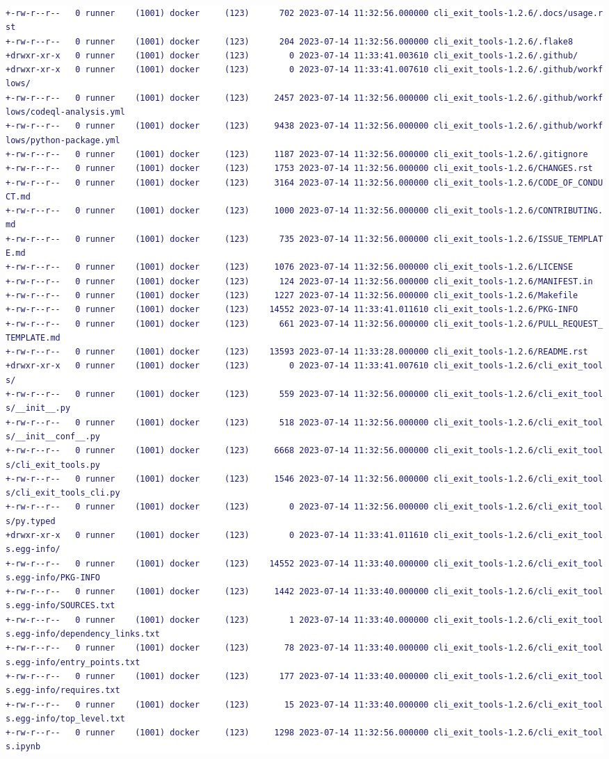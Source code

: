 ```diff
+-rw-r--r--   0 runner    (1001) docker     (123)      702 2023-07-14 11:32:56.000000 cli_exit_tools-1.2.6/.docs/usage.rst
+-rw-r--r--   0 runner    (1001) docker     (123)      204 2023-07-14 11:32:56.000000 cli_exit_tools-1.2.6/.flake8
+drwxr-xr-x   0 runner    (1001) docker     (123)        0 2023-07-14 11:33:41.003610 cli_exit_tools-1.2.6/.github/
+drwxr-xr-x   0 runner    (1001) docker     (123)        0 2023-07-14 11:33:41.007610 cli_exit_tools-1.2.6/.github/workflows/
+-rw-r--r--   0 runner    (1001) docker     (123)     2457 2023-07-14 11:32:56.000000 cli_exit_tools-1.2.6/.github/workflows/codeql-analysis.yml
+-rw-r--r--   0 runner    (1001) docker     (123)     9438 2023-07-14 11:32:56.000000 cli_exit_tools-1.2.6/.github/workflows/python-package.yml
+-rw-r--r--   0 runner    (1001) docker     (123)     1187 2023-07-14 11:32:56.000000 cli_exit_tools-1.2.6/.gitignore
+-rw-r--r--   0 runner    (1001) docker     (123)     1753 2023-07-14 11:32:56.000000 cli_exit_tools-1.2.6/CHANGES.rst
+-rw-r--r--   0 runner    (1001) docker     (123)     3164 2023-07-14 11:32:56.000000 cli_exit_tools-1.2.6/CODE_OF_CONDUCT.md
+-rw-r--r--   0 runner    (1001) docker     (123)     1000 2023-07-14 11:32:56.000000 cli_exit_tools-1.2.6/CONTRIBUTING.md
+-rw-r--r--   0 runner    (1001) docker     (123)      735 2023-07-14 11:32:56.000000 cli_exit_tools-1.2.6/ISSUE_TEMPLATE.md
+-rw-r--r--   0 runner    (1001) docker     (123)     1076 2023-07-14 11:32:56.000000 cli_exit_tools-1.2.6/LICENSE
+-rw-r--r--   0 runner    (1001) docker     (123)      124 2023-07-14 11:32:56.000000 cli_exit_tools-1.2.6/MANIFEST.in
+-rw-r--r--   0 runner    (1001) docker     (123)     1227 2023-07-14 11:32:56.000000 cli_exit_tools-1.2.6/Makefile
+-rw-r--r--   0 runner    (1001) docker     (123)    14552 2023-07-14 11:33:41.011610 cli_exit_tools-1.2.6/PKG-INFO
+-rw-r--r--   0 runner    (1001) docker     (123)      661 2023-07-14 11:32:56.000000 cli_exit_tools-1.2.6/PULL_REQUEST_TEMPLATE.md
+-rw-r--r--   0 runner    (1001) docker     (123)    13593 2023-07-14 11:33:28.000000 cli_exit_tools-1.2.6/README.rst
+drwxr-xr-x   0 runner    (1001) docker     (123)        0 2023-07-14 11:33:41.007610 cli_exit_tools-1.2.6/cli_exit_tools/
+-rw-r--r--   0 runner    (1001) docker     (123)      559 2023-07-14 11:32:56.000000 cli_exit_tools-1.2.6/cli_exit_tools/__init__.py
+-rw-r--r--   0 runner    (1001) docker     (123)      518 2023-07-14 11:32:56.000000 cli_exit_tools-1.2.6/cli_exit_tools/__init__conf__.py
+-rw-r--r--   0 runner    (1001) docker     (123)     6668 2023-07-14 11:32:56.000000 cli_exit_tools-1.2.6/cli_exit_tools/cli_exit_tools.py
+-rw-r--r--   0 runner    (1001) docker     (123)     1546 2023-07-14 11:32:56.000000 cli_exit_tools-1.2.6/cli_exit_tools/cli_exit_tools_cli.py
+-rw-r--r--   0 runner    (1001) docker     (123)        0 2023-07-14 11:32:56.000000 cli_exit_tools-1.2.6/cli_exit_tools/py.typed
+drwxr-xr-x   0 runner    (1001) docker     (123)        0 2023-07-14 11:33:41.011610 cli_exit_tools-1.2.6/cli_exit_tools.egg-info/
+-rw-r--r--   0 runner    (1001) docker     (123)    14552 2023-07-14 11:33:40.000000 cli_exit_tools-1.2.6/cli_exit_tools.egg-info/PKG-INFO
+-rw-r--r--   0 runner    (1001) docker     (123)     1442 2023-07-14 11:33:40.000000 cli_exit_tools-1.2.6/cli_exit_tools.egg-info/SOURCES.txt
+-rw-r--r--   0 runner    (1001) docker     (123)        1 2023-07-14 11:33:40.000000 cli_exit_tools-1.2.6/cli_exit_tools.egg-info/dependency_links.txt
+-rw-r--r--   0 runner    (1001) docker     (123)       78 2023-07-14 11:33:40.000000 cli_exit_tools-1.2.6/cli_exit_tools.egg-info/entry_points.txt
+-rw-r--r--   0 runner    (1001) docker     (123)      177 2023-07-14 11:33:40.000000 cli_exit_tools-1.2.6/cli_exit_tools.egg-info/requires.txt
+-rw-r--r--   0 runner    (1001) docker     (123)       15 2023-07-14 11:33:40.000000 cli_exit_tools-1.2.6/cli_exit_tools.egg-info/top_level.txt
+-rw-r--r--   0 runner    (1001) docker     (123)     1298 2023-07-14 11:32:56.000000 cli_exit_tools-1.2.6/cli_exit_tools.ipynb
```